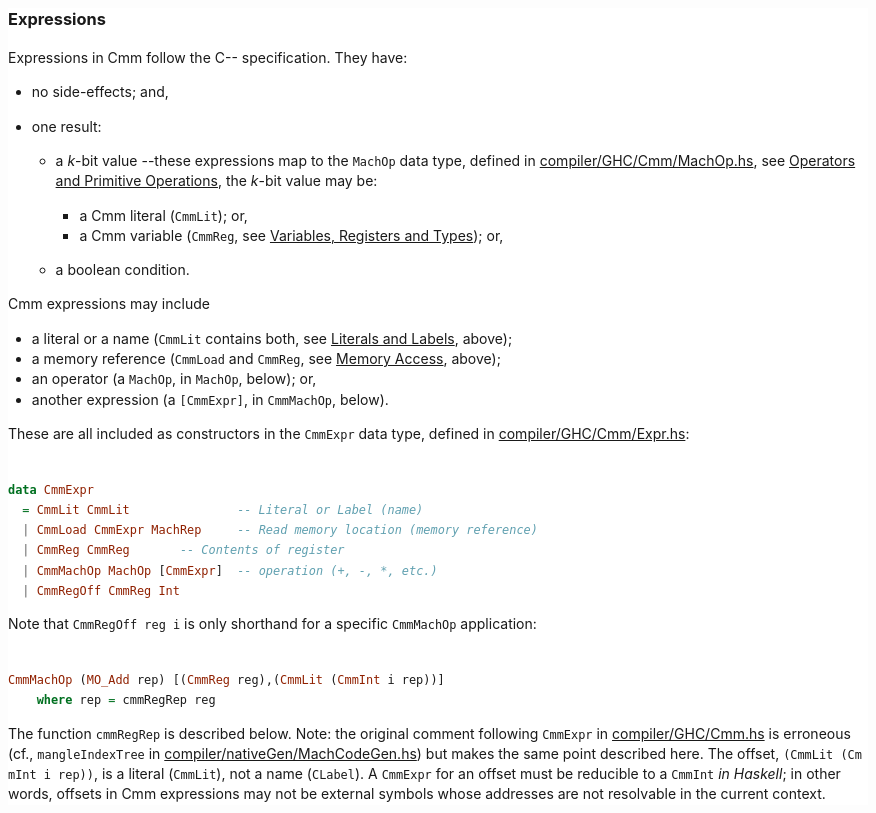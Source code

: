 ### Expressions


Expressions in Cmm follow the C-- specification.  They have:

- no side-effects; and,
- one result: 

  - a *k*-bit value
    --these expressions map to the `MachOp` data type, defined in [compiler/GHC/Cmm/MachOp.hs](https://gitlab.haskell.org/ghc/ghc/blob/master/compiler/GHC/Cmm/MachOp.hs), see [Operators and Primitive Operations](commentary/compiler/cmm-type#operators-and-primitive-operations), the *k*-bit value may be:

    - a Cmm literal (`CmmLit`); or,
    - a Cmm variable (`CmmReg`, see [Variables, Registers and Types](commentary/compiler/cmm-type#variables,-registers-and-types));
      or, 
  - a boolean condition.


Cmm expressions may include 

- a literal or a name (`CmmLit` contains both, see [Literals and Labels](commentary/compiler/cmm-type#literals-and-labels), above);
- a memory reference (`CmmLoad` and `CmmReg`, see [Memory Access](commentary/compiler/cmm-type#memory-access), above);
- an operator (a `MachOp`, in `MachOp`, below); or,
- another expression (a `[CmmExpr]`, in `CmmMachOp`, below).


These are all included as constructors in the `CmmExpr` data type, defined in [compiler/GHC/Cmm/Expr.hs](https://gitlab.haskell.org/ghc/ghc/blob/master/compiler/GHC/Cmm.hs):


```haskell

data CmmExpr
  = CmmLit CmmLit               -- Literal or Label (name)
  | CmmLoad CmmExpr MachRep     -- Read memory location (memory reference)
  | CmmReg CmmReg		-- Contents of register
  | CmmMachOp MachOp [CmmExpr]  -- operation (+, -, *, etc.)
  | CmmRegOff CmmReg Int
```



Note that `CmmRegOff reg i` is only shorthand for a specific `CmmMachOp` application:


```haskell

CmmMachOp (MO_Add rep) [(CmmReg reg),(CmmLit (CmmInt i rep))]
	where rep = cmmRegRep reg
```



The function `cmmRegRep` is described below.  Note: the original comment following `CmmExpr` in [compiler/GHC/Cmm.hs](https://gitlab.haskell.org/ghc/ghc/blob/master/compiler/GHC/Cmm.hs) is erroneous (cf., `mangleIndexTree` in [compiler/nativeGen/MachCodeGen.hs](https://gitlab.haskell.org/ghc/ghc/blob/master/compiler/nativeGen/MachCodeGen.hs)) but makes the same point described here.  The offset, `(CmmLit (CmmInt i rep))`, is a literal (`CmmLit`), not a name (`CLabel`).  A `CmmExpr` for an offset must be reducible to a `CmmInt` *in Haskell*; in other words, offsets in Cmm expressions may not be external symbols whose addresses are not resolvable in the current context.
